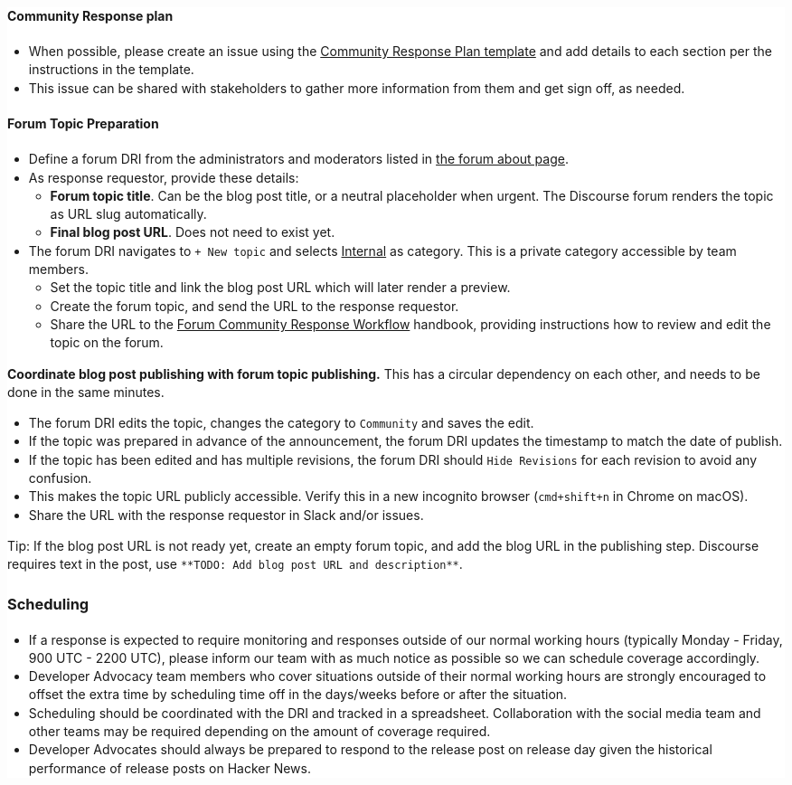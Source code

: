 #### Community Response plan

* When possible, please create an issue using the [Community Response Plan template](https://example_company.com/example_company-com/marketing/corporate_marketing/corporate-marketing/-/issues/new?issuable_template=community-response-plan) and add details to each section per the instructions in the template.
* This issue can be shared with stakeholders to gather more information from them and get sign off, as needed.

#### Forum Topic Preparation

* Define a forum DRI from the administrators and moderators listed in [the forum about page](https://forum.example_company.com/about).
* As response requestor, provide these details:
  * **Forum topic title**. Can be the blog post title, or a neutral placeholder when urgent. The Discourse forum renders the topic as URL slug automatically.
  * **Final blog post URL**. Does not need to exist yet.
* The forum DRI navigates to `+ New topic` and selects [Internal](https://forum.example_company.com/c/internal/) as category. This is a private category accessible by team members.
  * Set the topic title and link the blog post URL which will later render a preview.
  * Create the forum topic, and send the URL to the response requestor.
  * Share the URL to the [Forum Community Response Workflow](/handbook/marketing/developer-relations/workflows-tools/forum/#forum-community-response-workflow) handbook, providing instructions how to review and edit the topic on the forum.

**Coordinate blog post publishing with forum topic publishing.** This has a circular dependency on each other, and needs to be done in the same minutes.

* The forum DRI edits the topic, changes the category to `Community` and saves the edit.
* If the topic was prepared in advance of the announcement, the forum DRI updates the timestamp to match the date of publish.
* If the topic has been edited and has multiple revisions, the forum DRI should `Hide Revisions` for each revision to avoid any confusion.
* This makes the topic URL publicly accessible. Verify this in a new incognito browser (`cmd+shift+n` in Chrome on macOS).
* Share the URL with the response requestor in Slack and/or issues.

Tip: If the blog post URL is not ready yet, create an empty forum topic, and add the blog URL in the publishing step. Discourse requires text in the post, use `**TODO: Add blog post URL and description**`.

### Scheduling

* If a response is expected to require monitoring and responses outside of our normal working hours (typically Monday - Friday, 900 UTC - 2200 UTC), please inform our team with as much notice as possible so we can schedule coverage accordingly.
* Developer Advocacy team members who cover situations outside of their normal working hours are strongly encouraged to offset the extra time by scheduling time off in the days/weeks before or after the situation.
* Scheduling should be coordinated with the DRI and tracked in a spreadsheet. Collaboration with the social media team and other teams may be required depending on the amount of coverage required.
* Developer Advocates should always be prepared to respond to the release post on release day given the historical performance of release posts on Hacker News.
